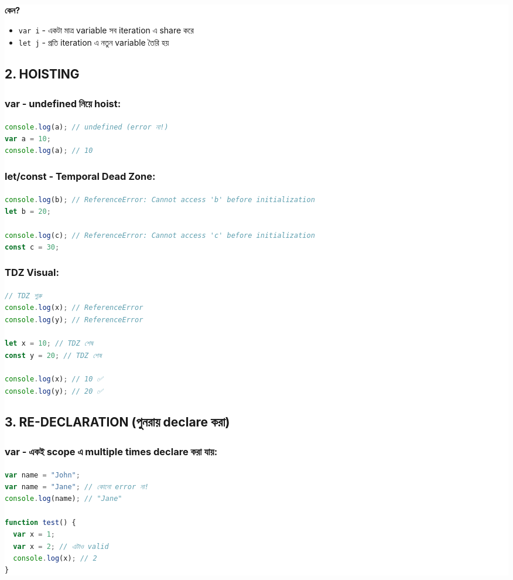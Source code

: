```javascript
```

**কেন?**

- `var i` - একটা মাত্র variable সব iteration এ share করে
- `let j` - প্রতি iteration এ নতুন variable তৈরি হয়

## 2. HOISTING

### var - undefined নিয়ে hoist:

```javascript
console.log(a); // undefined (error না!)
var a = 10;
console.log(a); // 10
```

### let/const - Temporal Dead Zone:

```javascript
console.log(b); // ReferenceError: Cannot access 'b' before initialization
let b = 20;

console.log(c); // ReferenceError: Cannot access 'c' before initialization
const c = 30;
```

### TDZ Visual:

```javascript
// TDZ শুরু
console.log(x); // ReferenceError
console.log(y); // ReferenceError

let x = 10; // TDZ শেষ
const y = 20; // TDZ শেষ

console.log(x); // 10 ✅
console.log(y); // 20 ✅
```

## 3. RE-DECLARATION (পুনরায় declare করা)

### var - একই scope এ multiple times declare করা যায়:

```javascript
var name = "John";
var name = "Jane"; // কোনো error না!
console.log(name); // "Jane"

function test() {
  var x = 1;
  var x = 2; // এটাও valid
  console.log(x); // 2
}
```
